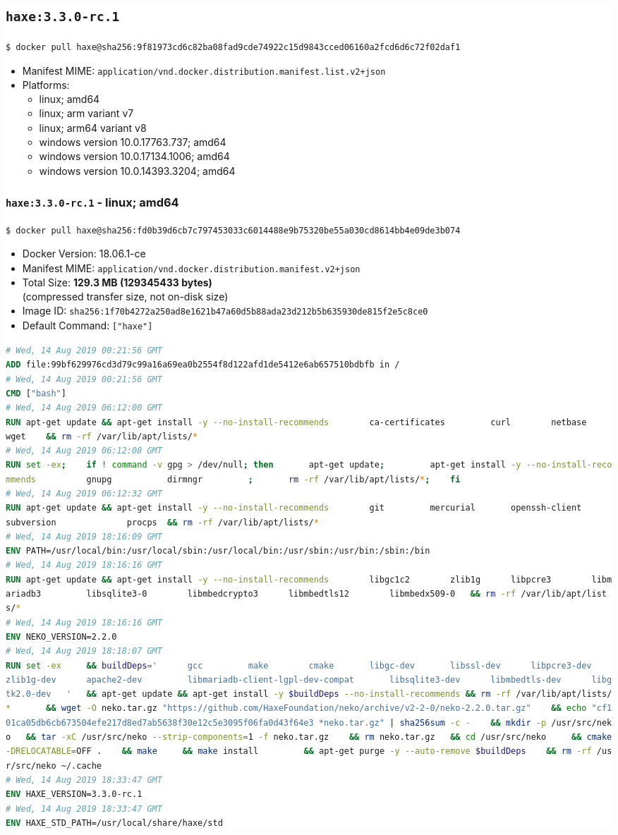 ## `haxe:3.3.0-rc.1`

```console
$ docker pull haxe@sha256:9f81973cd6c82ba08fad9cde74922c15d9843cced06160a2fcd6d6c72f02daf1
```

-	Manifest MIME: `application/vnd.docker.distribution.manifest.list.v2+json`
-	Platforms:
	-	linux; amd64
	-	linux; arm variant v7
	-	linux; arm64 variant v8
	-	windows version 10.0.17763.737; amd64
	-	windows version 10.0.17134.1006; amd64
	-	windows version 10.0.14393.3204; amd64

### `haxe:3.3.0-rc.1` - linux; amd64

```console
$ docker pull haxe@sha256:fd0b39d6cb7c797453033c6014488e9b75320be55a030cd8614bb4e09de3b074
```

-	Docker Version: 18.06.1-ce
-	Manifest MIME: `application/vnd.docker.distribution.manifest.v2+json`
-	Total Size: **129.3 MB (129345433 bytes)**  
	(compressed transfer size, not on-disk size)
-	Image ID: `sha256:1f70b4272a250ad8e1621b47a60d5b88ada23d212b5b635930de815f2e5c8ce0`
-	Default Command: `["haxe"]`

```dockerfile
# Wed, 14 Aug 2019 00:21:56 GMT
ADD file:99bf629976cd3d79c99a16a69ea0b2554f8d122afd1de5412e6ab657510bdbfb in / 
# Wed, 14 Aug 2019 00:21:56 GMT
CMD ["bash"]
# Wed, 14 Aug 2019 06:12:00 GMT
RUN apt-get update && apt-get install -y --no-install-recommends 		ca-certificates 		curl 		netbase 		wget 	&& rm -rf /var/lib/apt/lists/*
# Wed, 14 Aug 2019 06:12:08 GMT
RUN set -ex; 	if ! command -v gpg > /dev/null; then 		apt-get update; 		apt-get install -y --no-install-recommends 			gnupg 			dirmngr 		; 		rm -rf /var/lib/apt/lists/*; 	fi
# Wed, 14 Aug 2019 06:12:32 GMT
RUN apt-get update && apt-get install -y --no-install-recommends 		git 		mercurial 		openssh-client 		subversion 				procps 	&& rm -rf /var/lib/apt/lists/*
# Wed, 14 Aug 2019 18:16:09 GMT
ENV PATH=/usr/local/bin:/usr/local/sbin:/usr/local/bin:/usr/sbin:/usr/bin:/sbin:/bin
# Wed, 14 Aug 2019 18:16:16 GMT
RUN apt-get update && apt-get install -y --no-install-recommends 		libgc1c2 		zlib1g 		libpcre3 		libmariadb3 		libsqlite3-0 		libmbedcrypto3 		libmbedtls12 		libmbedx509-0 	&& rm -rf /var/lib/apt/lists/*
# Wed, 14 Aug 2019 18:16:16 GMT
ENV NEKO_VERSION=2.2.0
# Wed, 14 Aug 2019 18:18:07 GMT
RUN set -ex 	&& buildDeps=' 		gcc 		make 		cmake 		libgc-dev 		libssl-dev 		libpcre3-dev 		zlib1g-dev 		apache2-dev 		libmariadb-client-lgpl-dev-compat 		libsqlite3-dev 		libmbedtls-dev 		libgtk2.0-dev 	' 	&& apt-get update && apt-get install -y $buildDeps --no-install-recommends && rm -rf /var/lib/apt/lists/* 		&& wget -O neko.tar.gz "https://github.com/HaxeFoundation/neko/archive/v2-2-0/neko-2.2.0.tar.gz" 	&& echo "cf101ca05db6cb673504efe217d8ed7ab5638f30e12c5e3095f06fa0d43f64e3 *neko.tar.gz" | sha256sum -c - 	&& mkdir -p /usr/src/neko 	&& tar -xC /usr/src/neko --strip-components=1 -f neko.tar.gz 	&& rm neko.tar.gz 	&& cd /usr/src/neko 	&& cmake -DRELOCATABLE=OFF . 	&& make 	&& make install 		&& apt-get purge -y --auto-remove $buildDeps 	&& rm -rf /usr/src/neko ~/.cache
# Wed, 14 Aug 2019 18:33:47 GMT
ENV HAXE_VERSION=3.3.0-rc.1
# Wed, 14 Aug 2019 18:33:47 GMT
ENV HAXE_STD_PATH=/usr/local/share/haxe/std
```